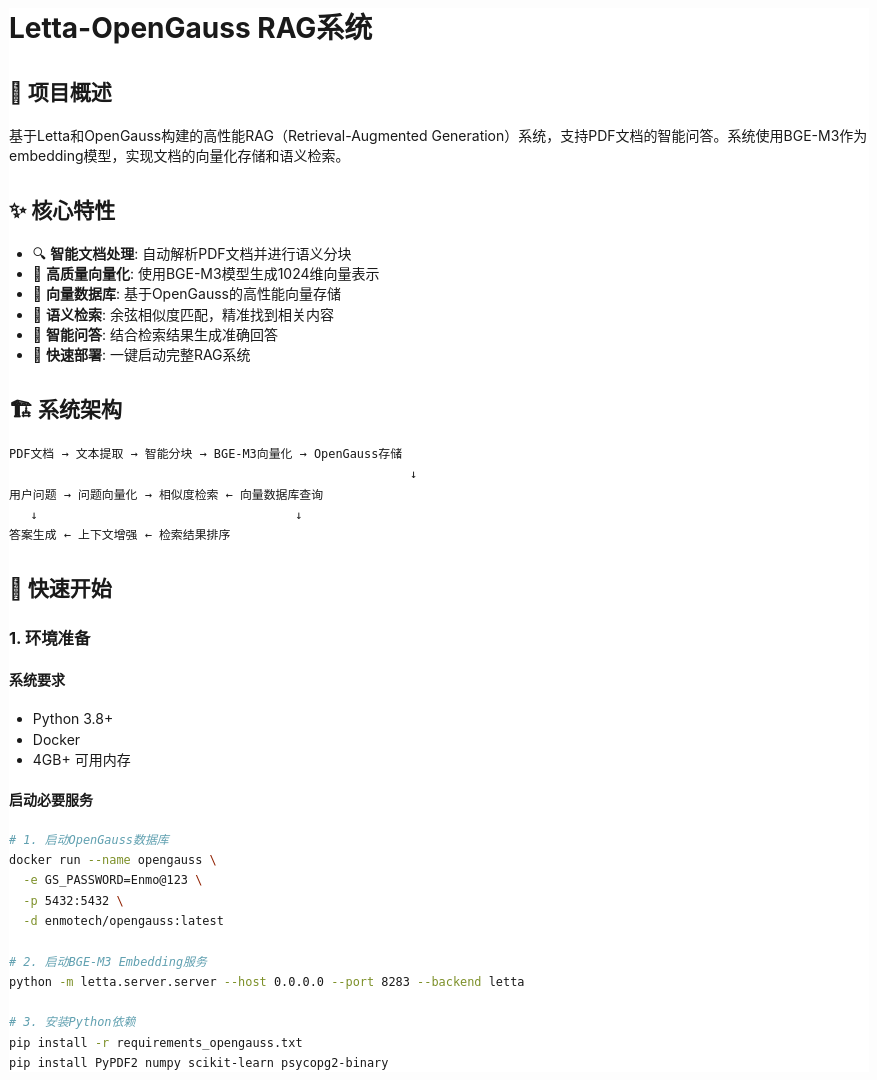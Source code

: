 # Letta-OpenGauss RAG系统

## 🎯 项目概述

基于Letta和OpenGauss构建的高性能RAG（Retrieval-Augmented Generation）系统，支持PDF文档的智能问答。系统使用BGE-M3作为embedding模型，实现文档的向量化存储和语义检索。

## ✨ 核心特性

- 🔍 **智能文档处理**: 自动解析PDF文档并进行语义分块
- 🧠 **高质量向量化**: 使用BGE-M3模型生成1024维向量表示
- 💾 **向量数据库**: 基于OpenGauss的高性能向量存储
- 🎯 **语义检索**: 余弦相似度匹配，精准找到相关内容
- 💬 **智能问答**: 结合检索结果生成准确回答
- 🚀 **快速部署**: 一键启动完整RAG系统

## 🏗️ 系统架构

```
PDF文档 → 文本提取 → 智能分块 → BGE-M3向量化 → OpenGauss存储
                                                        ↓
用户问题 → 问题向量化 → 相似度检索 ← 向量数据库查询
   ↓                                    ↓
答案生成 ← 上下文增强 ← 检索结果排序
```

## 🚀 快速开始

### 1. 环境准备

#### 系统要求
- Python 3.8+
- Docker
- 4GB+ 可用内存

#### 启动必要服务

```bash
# 1. 启动OpenGauss数据库
docker run --name opengauss \
  -e GS_PASSWORD=Enmo@123 \
  -p 5432:5432 \
  -d enmotech/opengauss:latest

# 2. 启动BGE-M3 Embedding服务
python -m letta.server.server --host 0.0.0.0 --port 8283 --backend letta

# 3. 安装Python依赖
pip install -r requirements_opengauss.txt
pip install PyPDF2 numpy scikit-learn psycopg2-binary
```
